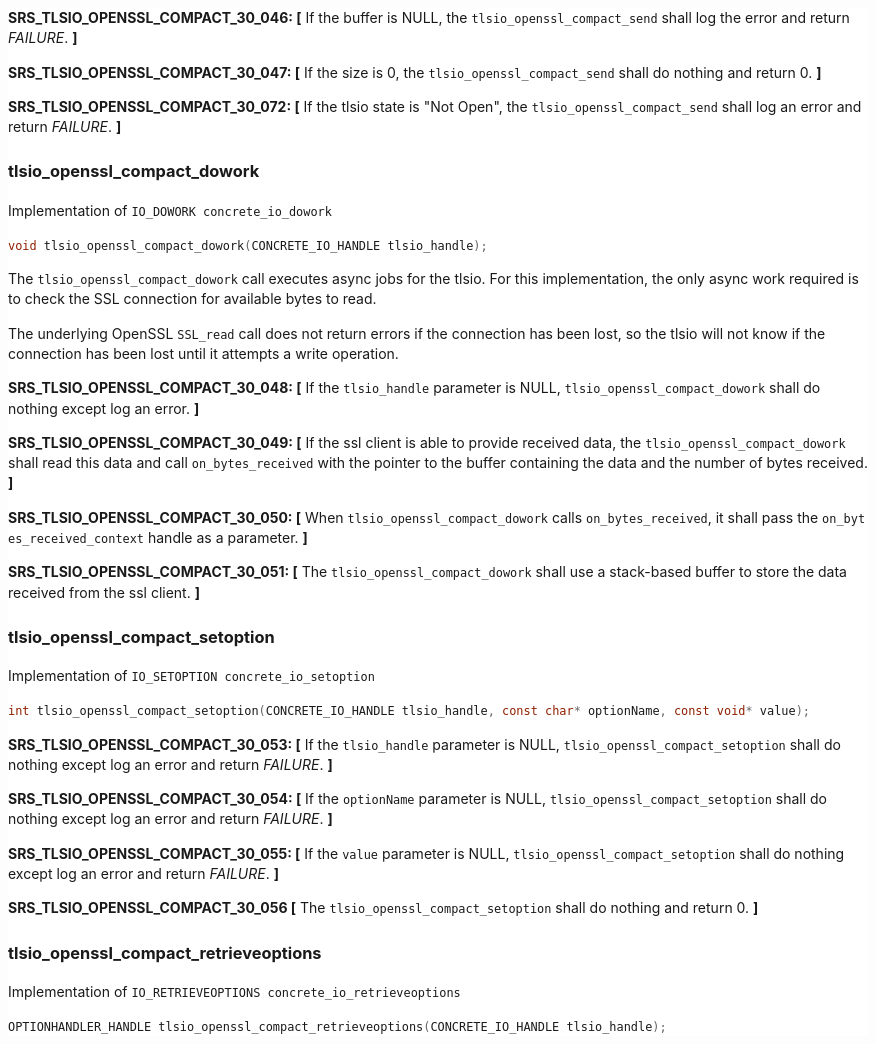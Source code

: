 **SRS_TLSIO_OPENSSL_COMPACT_30_046: [** If the buffer is NULL, the `tlsio_openssl_compact_send` shall log the error and return _FAILURE_. **]**

**SRS_TLSIO_OPENSSL_COMPACT_30_047: [** If the size is 0, the `tlsio_openssl_compact_send` shall do nothing and return 0. **]**

**SRS_TLSIO_OPENSSL_COMPACT_30_072: [** If the tlsio state is "Not Open", the `tlsio_openssl_compact_send` shall log an error and return _FAILURE_. **]**


###   tlsio_openssl_compact_dowork
Implementation of `IO_DOWORK concrete_io_dowork`
```c
void tlsio_openssl_compact_dowork(CONCRETE_IO_HANDLE tlsio_handle);
```
The `tlsio_openssl_compact_dowork` call executes async jobs for the tlsio. For this implementation, the only async work required is to check the SSL connection for available bytes to read.

The underlying OpenSSL `SSL_read` call does not return errors if the connection has been lost, so the tlsio will not know if the connection has been lost until it attempts a write operation.

**SRS_TLSIO_OPENSSL_COMPACT_30_048: [** If the `tlsio_handle` parameter is NULL, `tlsio_openssl_compact_dowork` shall do nothing except log an error. **]**

**SRS_TLSIO_OPENSSL_COMPACT_30_049: [** If the ssl client is able to provide received data, the `tlsio_openssl_compact_dowork` shall read this data and call  `on_bytes_received` with the pointer to the buffer containing the data and the number of bytes received. **]**

**SRS_TLSIO_OPENSSL_COMPACT_30_050: [** When `tlsio_openssl_compact_dowork` calls `on_bytes_received`, it shall pass the `on_bytes_received_context` handle as a parameter. **]**

**SRS_TLSIO_OPENSSL_COMPACT_30_051: [** The `tlsio_openssl_compact_dowork` shall use a stack-based buffer to store the data received from the ssl client. **]**


###   tlsio_openssl_compact_setoption
Implementation of `IO_SETOPTION concrete_io_setoption`
```c
int tlsio_openssl_compact_setoption(CONCRETE_IO_HANDLE tlsio_handle, const char* optionName, const void* value);
```
**SRS_TLSIO_OPENSSL_COMPACT_30_053: [** If the `tlsio_handle` parameter is NULL, `tlsio_openssl_compact_setoption` shall do nothing except log an error and return _FAILURE_. **]**

**SRS_TLSIO_OPENSSL_COMPACT_30_054: [** If the `optionName` parameter is NULL, `tlsio_openssl_compact_setoption` shall do nothing except log an error and return _FAILURE_. **]**

**SRS_TLSIO_OPENSSL_COMPACT_30_055: [** If the `value` parameter is NULL, `tlsio_openssl_compact_setoption` shall do nothing except log an error and return _FAILURE_. **]**

**SRS_TLSIO_OPENSSL_COMPACT_30_056 [** The `tlsio_openssl_compact_setoption` shall do nothing and return 0. **]**


###   tlsio_openssl_compact_retrieveoptions
Implementation of `IO_RETRIEVEOPTIONS concrete_io_retrieveoptions`
```c
OPTIONHANDLER_HANDLE tlsio_openssl_compact_retrieveoptions(CONCRETE_IO_HANDLE tlsio_handle);
```
